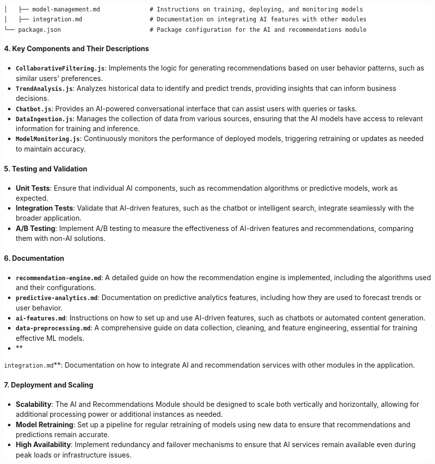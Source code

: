```plaintext
│   ├── model-management.md              # Instructions on training, deploying, and monitoring models
│   ├── integration.md                   # Documentation on integrating AI features with other modules
└── package.json                         # Package configuration for the AI and recommendations module
```

#### **4. Key Components and Their Descriptions**

- **`CollaborativeFiltering.js`**: Implements the logic for generating recommendations based on user behavior patterns, such as similar users' preferences.
- **`TrendAnalysis.js`**: Analyzes historical data to identify and predict trends, providing insights that can inform business decisions.
- **`Chatbot.js`**: Provides an AI-powered conversational interface that can assist users with queries or tasks.
- **`DataIngestion.js`**: Manages the collection of data from various sources, ensuring that the AI models have access to relevant information for training and inference.
- **`ModelMonitoring.js`**: Continuously monitors the performance of deployed models, triggering retraining or updates as needed to maintain accuracy.

#### **5. Testing and Validation**

- **Unit Tests**: Ensure that individual AI components, such as recommendation algorithms or predictive models, work as expected.
- **Integration Tests**: Validate that AI-driven features, such as the chatbot or intelligent search, integrate seamlessly with the broader application.
- **A/B Testing**: Implement A/B testing to measure the effectiveness of AI-driven features and recommendations, comparing them with non-AI solutions.

#### **6. Documentation**

- **`recommendation-engine.md`**: A detailed guide on how the recommendation engine is implemented, including the algorithms used and their configurations.
- **`predictive-analytics.md`**: Documentation on predictive analytics features, including how they are used to forecast trends or user behavior.
- **`ai-features.md`**: Instructions on how to set up and use AI-driven features, such as chatbots or automated content generation.
- **`data-preprocessing.md`**: A comprehensive guide on data collection, cleaning, and feature engineering, essential for training effective ML models.
- **

`integration.md`**: Documentation on how to integrate AI and recommendation services with other modules in the application.

#### **7. Deployment and Scaling**

- **Scalability**: The AI and Recommendations Module should be designed to scale both vertically and horizontally, allowing for additional processing power or additional instances as needed.
- **Model Retraining**: Set up a pipeline for regular retraining of models using new data to ensure that recommendations and predictions remain accurate.
- **High Availability**: Implement redundancy and failover mechanisms to ensure that AI services remain available even during peak loads or infrastructure issues.
